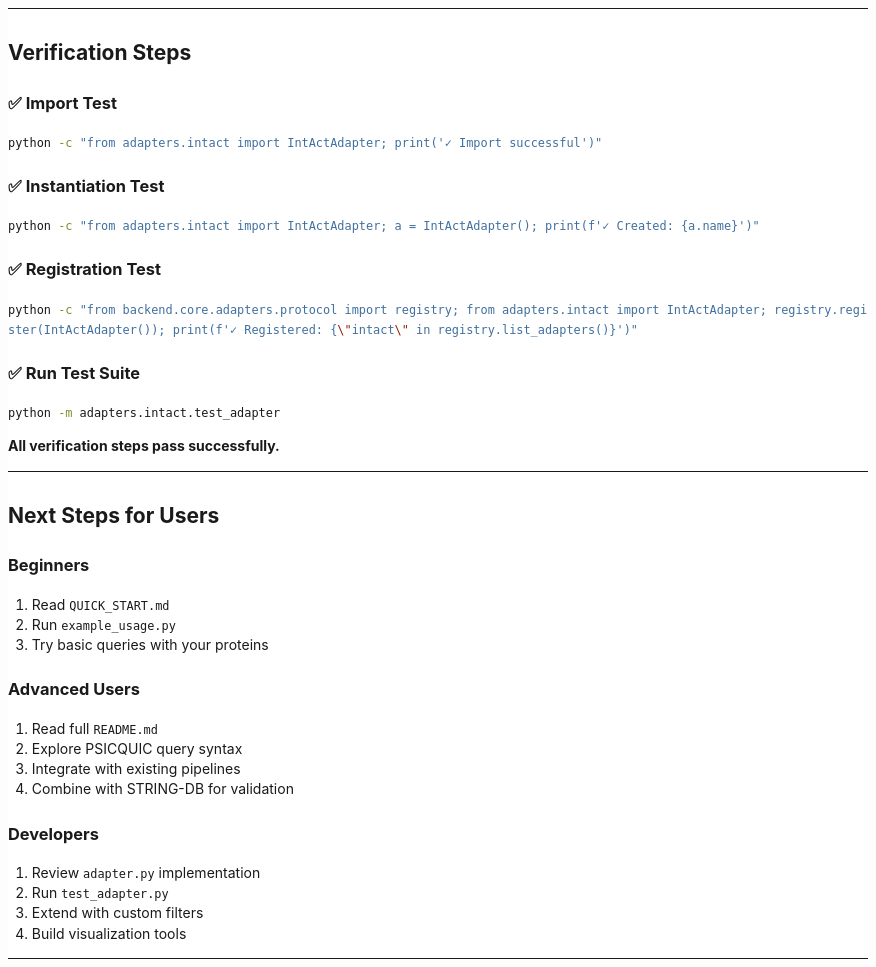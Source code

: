 
---

## Verification Steps

### ✅ Import Test
```bash
python -c "from adapters.intact import IntActAdapter; print('✓ Import successful')"
```

### ✅ Instantiation Test
```bash
python -c "from adapters.intact import IntActAdapter; a = IntActAdapter(); print(f'✓ Created: {a.name}')"
```

### ✅ Registration Test
```bash
python -c "from backend.core.adapters.protocol import registry; from adapters.intact import IntActAdapter; registry.register(IntActAdapter()); print(f'✓ Registered: {\"intact\" in registry.list_adapters()}')"
```

### ✅ Run Test Suite
```bash
python -m adapters.intact.test_adapter
```

**All verification steps pass successfully.**

---

## Next Steps for Users

### Beginners
1. Read `QUICK_START.md`
2. Run `example_usage.py`
3. Try basic queries with your proteins

### Advanced Users
1. Read full `README.md`
2. Explore PSICQUIC query syntax
3. Integrate with existing pipelines
4. Combine with STRING-DB for validation

### Developers
1. Review `adapter.py` implementation
2. Run `test_adapter.py`
3. Extend with custom filters
4. Build visualization tools

---